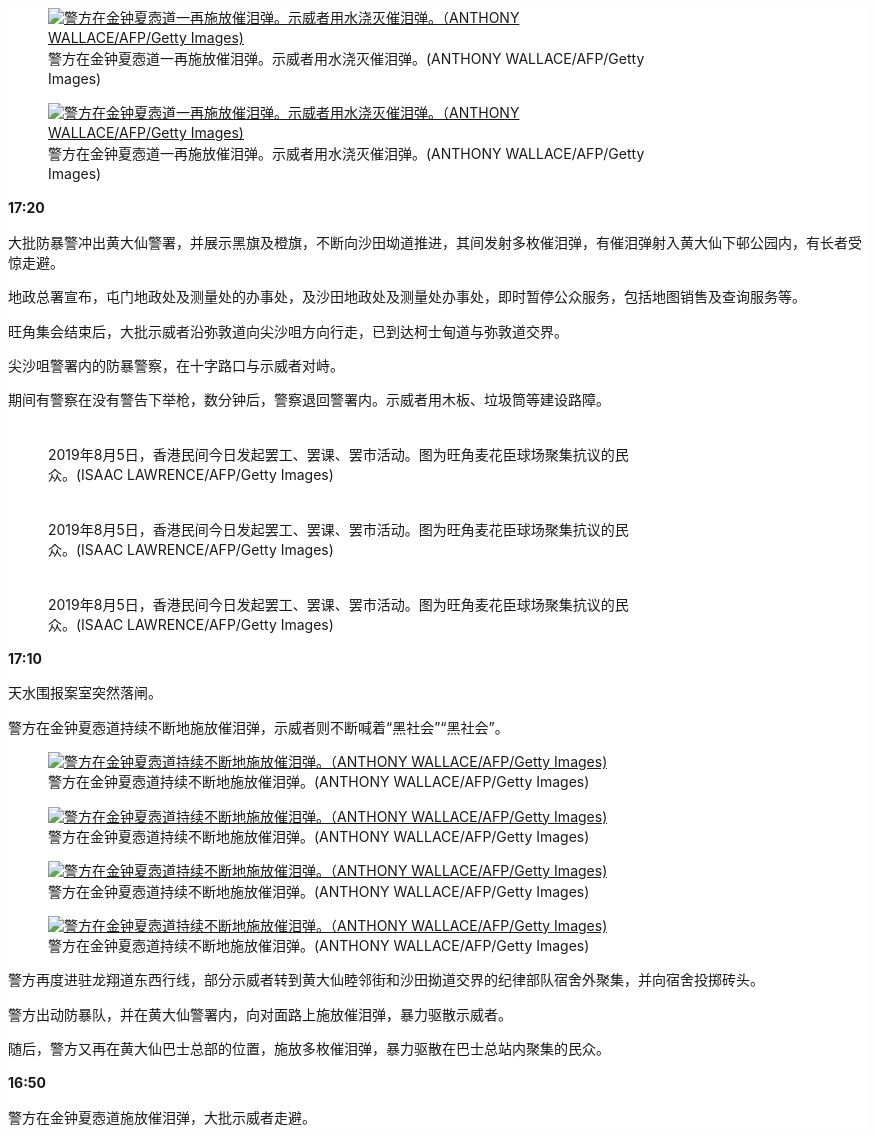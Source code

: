 <figure id="attachment_11432189" aria-describedby="caption-attachment-11432189" style="width: 600px" class="wp-caption aligncenter"><a target="_blank" href="https://i.epochtimes.com/assets/uploads/2019/08/GettyImages-1159841216.jpg"><img class="wp-image-11432189 size-large" src="https://i.epochtimes.com/assets/uploads/2019/08/GettyImages-1159841216-600x400.jpg" alt="警方在金钟夏悫道一再施放催泪弹。示威者用水浇灭催泪弹。（ANTHONY WALLACE/AFP/Getty Images)" width="600" b="400" /></a><figcaption id="caption-attachment-11432189" class="wp-caption-text">警方在金钟夏悫道一再施放催泪弹。示威者用水浇灭催泪弹。(ANTHONY WALLACE/AFP/Getty Images)</figcaption></figure>
<figure id="attachment_11432188" aria-describedby="caption-attachment-11432188" style="width: 600px" class="wp-caption aligncenter"><a target="_blank" href="https://i.epochtimes.com/assets/uploads/2019/08/GettyImages-1159841106.jpg"><img class="wp-image-11432188 size-large" src="https://i.epochtimes.com/assets/uploads/2019/08/GettyImages-1159841106-600x400.jpg" alt="警方在金钟夏悫道一再施放催泪弹。示威者用水浇灭催泪弹。（ANTHONY WALLACE/AFP/Getty Images)" width="600" b="400" /></a><figcaption id="caption-attachment-11432188" class="wp-caption-text">警方在金钟夏悫道一再施放催泪弹。示威者用水浇灭催泪弹。(ANTHONY WALLACE/AFP/Getty Images)</figcaption></figure>
<p><strong>17:20</strong></p>
<p>大批防暴警冲出黄大仙警署，并展示黑旗及橙旗，不断向沙田坳道推进，其间发射多枚催泪弹，有催泪弹射入黄大仙下邨公园内，有长者受惊走避。</p>
<p>地政总署宣布，屯门地政处及测量处的办事处，及沙田地政处及测量处办事处，即时暂停公众服务，包括地图销售及查询服务等。</p>
<p>旺角集会结束后，大批示威者沿弥敦道向尖沙咀方向行走，已到达柯士甸道与弥敦道交界。</p>
<p>尖沙咀警署内的防暴警察，在十字路口与示威者对峙。</p>
<p>期间有警察在没有警告下举枪，数分钟后，警察退回警署内。示威者用木板、垃圾筒等建设路障。</p>
<figure id="attachment_11432050" aria-describedby="caption-attachment-11432050" style="width: 600px" class="wp-caption aligncenter"><a target="_blank" href="https://i.epochtimes.com/assets/uploads/2019/08/1908050500321758.jpg"><img class="size-large wp-image-11432050" src="https://i.epochtimes.com/assets/uploads/2019/08/1908050500321758-600x400.jpg" alt="" width="600" b="400" /></a><figcaption id="caption-attachment-11432050" class="wp-caption-text">2019年8月5日，香港民间今日发起罢工、罢课、罢市活动。图为旺角麦花臣球场聚集抗议的民众。(ISAAC LAWRENCE/AFP/Getty Images)</figcaption></figure>
<figure id="attachment_11432052" aria-describedby="caption-attachment-11432052" style="width: 600px" class="wp-caption aligncenter"><a target="_blank" href="https://i.epochtimes.com/assets/uploads/2019/08/1908050500241758.jpg"><img class="size-large wp-image-11432052" src="https://i.epochtimes.com/assets/uploads/2019/08/1908050500241758-600x400.jpg" alt="" width="600" b="400" /></a><figcaption id="caption-attachment-11432052" class="wp-caption-text">2019年8月5日，香港民间今日发起罢工、罢课、罢市活动。图为旺角麦花臣球场聚集抗议的民众。(ISAAC LAWRENCE/AFP/Getty Images)</figcaption></figure>
<figure id="attachment_11432055" aria-describedby="caption-attachment-11432055" style="width: 600px" class="wp-caption aligncenter"><a target="_blank" href="https://i.epochtimes.com/assets/uploads/2019/08/1908050500171758.jpg"><img class="size-large wp-image-11432055" src="https://i.epochtimes.com/assets/uploads/2019/08/1908050500171758-600x400.jpg" alt="" width="600" b="400" /></a><figcaption id="caption-attachment-11432055" class="wp-caption-text">2019年8月5日，香港民间今日发起罢工、罢课、罢市活动。图为旺角麦花臣球场聚集抗议的民众。(ISAAC LAWRENCE/AFP/Getty Images)</figcaption></figure>
<p><strong>17:10</strong></p>
<p>天水围报案室突然落闸。</p>
<p>警方在金钟夏悫道持续不断地施放催泪弹，示威者则不断喊着“黑社会”“黑社会”。</p>
<figure id="attachment_11432202" aria-describedby="caption-attachment-11432202" style="width: 600px" class="wp-caption aligncenter"><a target="_blank" href="https://i.epochtimes.com/assets/uploads/2019/08/GettyImages-1159841375.jpg"><img class="size-large wp-image-11432202" src="https://i.epochtimes.com/assets/uploads/2019/08/GettyImages-1159841375-600x400.jpg" alt="警方在金钟夏悫道持续不断地施放催泪弹。（ANTHONY WALLACE/AFP/Getty Images)" width="600" b="400" /></a><figcaption id="caption-attachment-11432202" class="wp-caption-text">警方在金钟夏悫道持续不断地施放催泪弹。(ANTHONY WALLACE/AFP/Getty Images)</figcaption></figure>
<figure id="attachment_11432203" aria-describedby="caption-attachment-11432203" style="width: 600px" class="wp-caption aligncenter"><a target="_blank" href="https://i.epochtimes.com/assets/uploads/2019/08/GettyImages-1159841378.jpg"><img class="size-large wp-image-11432203" src="https://i.epochtimes.com/assets/uploads/2019/08/GettyImages-1159841378-600x400.jpg" alt="警方在金钟夏悫道持续不断地施放催泪弹。（ANTHONY WALLACE/AFP/Getty Images)" width="600" b="400" /></a><figcaption id="caption-attachment-11432203" class="wp-caption-text">警方在金钟夏悫道持续不断地施放催泪弹。(ANTHONY WALLACE/AFP/Getty Images)</figcaption></figure>
<figure id="attachment_11432204" aria-describedby="caption-attachment-11432204" style="width: 600px" class="wp-caption aligncenter"><a target="_blank" href="https://i.epochtimes.com/assets/uploads/2019/08/GettyImages-1159841383.jpg"><img class="size-large wp-image-11432204" src="https://i.epochtimes.com/assets/uploads/2019/08/GettyImages-1159841383-600x400.jpg" alt="警方在金钟夏悫道持续不断地施放催泪弹。（ANTHONY WALLACE/AFP/Getty Images)" width="600" b="400" /></a><figcaption id="caption-attachment-11432204" class="wp-caption-text">警方在金钟夏悫道持续不断地施放催泪弹。(ANTHONY WALLACE/AFP/Getty Images)</figcaption></figure>
<figure id="attachment_11432206" aria-describedby="caption-attachment-11432206" style="width: 600px" class="wp-caption aligncenter"><a target="_blank" href="https://i.epochtimes.com/assets/uploads/2019/08/GettyImages-1159841393.jpg"><img class="size-large wp-image-11432206" src="https://i.epochtimes.com/assets/uploads/2019/08/GettyImages-1159841393-600x400.jpg" alt="警方在金钟夏悫道持续不断地施放催泪弹。（ANTHONY WALLACE/AFP/Getty Images)" width="600" b="400" /></a><figcaption id="caption-attachment-11432206" class="wp-caption-text">警方在金钟夏悫道持续不断地施放催泪弹。(ANTHONY WALLACE/AFP/Getty Images)</figcaption></figure>
<p>警方再度进驻龙翔道东西行线，部分示威者转到黄大仙睦邻街和沙田拗道交界的纪律部队宿舍外聚集，并向宿舍投掷砖头。</p>
<p>警方出动防暴队，并在黄大仙警署内，向对面路上施放催泪弹，暴力驱散示威者。</p>
<p>随后，警方又再在黄大仙巴士总部的位置，施放多枚催泪弹，暴力驱散在巴士总站内聚集的民众。</p>
<p><strong>16:50</strong></p>
<p>警方在金钟夏悫道施放催泪弹，大批示威者走避。</p>